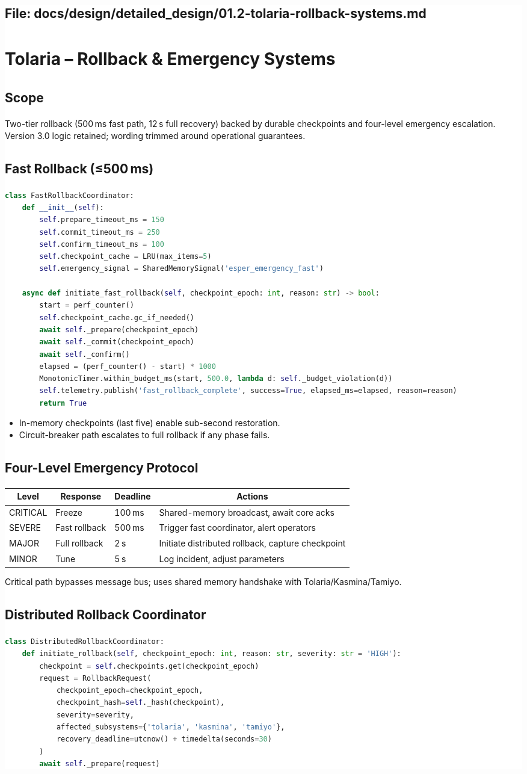 File: docs/design/detailed_design/01.2-tolaria-rollback-systems.md
---
# Tolaria – Rollback & Emergency Systems

## Scope
Two-tier rollback (500 ms fast path, 12 s full recovery) backed by durable checkpoints and four-level emergency escalation. Version 3.0 logic retained; wording trimmed around operational guarantees.

## Fast Rollback (≤500 ms)
```python
class FastRollbackCoordinator:
    def __init__(self):
        self.prepare_timeout_ms = 150
        self.commit_timeout_ms = 250
        self.confirm_timeout_ms = 100
        self.checkpoint_cache = LRU(max_items=5)
        self.emergency_signal = SharedMemorySignal('esper_emergency_fast')

    async def initiate_fast_rollback(self, checkpoint_epoch: int, reason: str) -> bool:
        start = perf_counter()
        self.checkpoint_cache.gc_if_needed()
        await self._prepare(checkpoint_epoch)
        await self._commit(checkpoint_epoch)
        await self._confirm()
        elapsed = (perf_counter() - start) * 1000
        MonotonicTimer.within_budget_ms(start, 500.0, lambda d: self._budget_violation(d))
        self.telemetry.publish('fast_rollback_complete', success=True, elapsed_ms=elapsed, reason=reason)
        return True
```
- In-memory checkpoints (last five) enable sub-second restoration.
- Circuit-breaker path escalates to full rollback if any phase fails.

## Four-Level Emergency Protocol
| Level | Response | Deadline | Actions |
| --- | --- | --- | --- |
| CRITICAL | Freeze | 100 ms | Shared-memory broadcast, await core acks |
| SEVERE | Fast rollback | 500 ms | Trigger fast coordinator, alert operators |
| MAJOR | Full rollback | 2 s | Initiate distributed rollback, capture checkpoint |
| MINOR | Tune | 5 s | Log incident, adjust parameters |

Critical path bypasses message bus; uses shared memory handshake with Tolaria/Kasmina/Tamiyo.

## Distributed Rollback Coordinator
```python
class DistributedRollbackCoordinator:
    def initiate_rollback(self, checkpoint_epoch: int, reason: str, severity: str = 'HIGH'):
        checkpoint = self.checkpoints.get(checkpoint_epoch)
        request = RollbackRequest(
            checkpoint_epoch=checkpoint_epoch,
            checkpoint_hash=self._hash(checkpoint),
            severity=severity,
            affected_subsystems={'tolaria', 'kasmina', 'tamiyo'},
            recovery_deadline=utcnow() + timedelta(seconds=30)
        )
        await self._prepare(request)
```